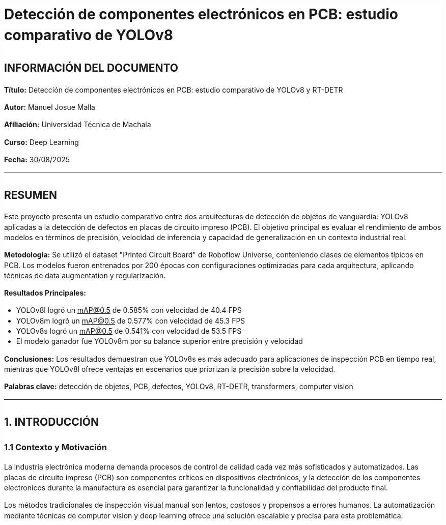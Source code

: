 
# Detección de componentes electrónicos en PCB: estudio comparativo de YOLOv8

## INFORMACIÓN DEL DOCUMENTO
**Título:** Detección de componentes electrónicos en PCB: estudio comparativo de YOLOv8 y RT-DETR

**Autor:** Manuel Josue Malla

**Afiliación:** Universidad Técnica de Machala

**Curso:** Deep Learning

**Fecha:** 30/08/2025

---

## RESUMEN

Este proyecto presenta un estudio comparativo entre dos arquitecturas de detección de objetos de vanguardia: YOLOv8 aplicadas a la detección de defectos en placas de circuito impreso (PCB). El objetivo principal es evaluar el rendimiento de ambos modelos en términos de precisión, velocidad de inferencia y capacidad de generalización en un contexto industrial real.

**Metodología:** Se utilizó el dataset "Printed Circuit Board" de Roboflow Universe, conteniendo clases de elementos típicos en PCB. Los modelos fueron entrenados por 200 épocas con configuraciones optimizadas para cada arquitectura, aplicando técnicas de data augmentation y regularización.

**Resultados Principales:**
- YOLOv8l logró un mAP@0.5 de 0.585% con velocidad de 40.4 FPS
- YOLOv8m logró un mAP@0.5 de 0.577% con velocidad de 45.3 FPS
- YOLOv8s logró un mAP@0.5 de 0.541% con velocidad de 53.5 FPS
- El modelo ganador fue YOLOv8m por su balance superior entre precisión y velocidad

**Conclusiones:** Los resultados demuestran que YOLOv8s es más adecuado para aplicaciones de inspección PCB en tiempo real, mientras que YOLOv8l ofrece ventajas en escenarios que priorizan la precisión sobre la velocidad.

**Palabras clave:** detección de objetos, PCB, defectos, YOLOv8, RT-DETR, transformers, computer vision

---

## 1. INTRODUCCIÓN

### 1.1 Contexto y Motivación

La industria electrónica moderna demanda procesos de control de calidad cada vez más sofisticados y automatizados. Las placas de circuito impreso (PCB) son componentes críticos en dispositivos electrónicos, y la detección de los componentes electronicos durante la manufactura es esencial para garantizar la funcionalidad y confiabilidad del producto final.

Los métodos tradicionales de inspección visual manual son lentos, costosos y propensos a errores humanos. La automatización mediante técnicas de computer vision y deep learning ofrece una solución escalable y precisa para esta problemática.
